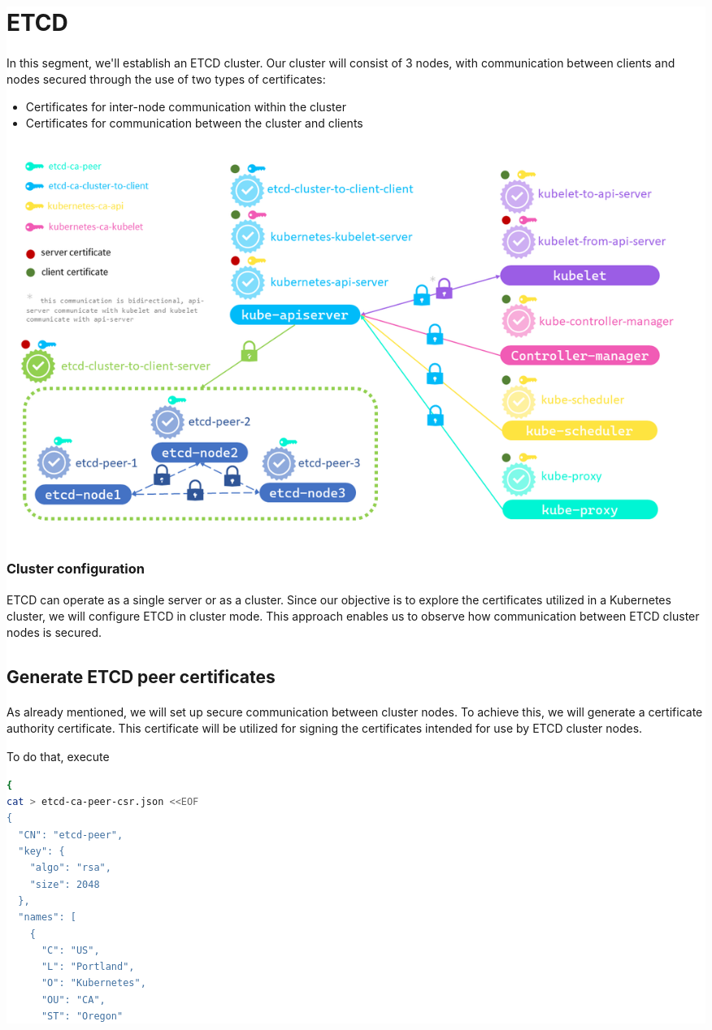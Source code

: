 # ETCD

In this segment, we'll establish an ETCD cluster. Our cluster will consist of 3 nodes, with communication between clients and nodes secured through the use of two types of certificates:
- Certificates for inter-node communication within the cluster
- Certificates for communication between the cluster and clients

![image](./img/00-etcd.png "Comminucation schema")

### Cluster configuration

ETCD can operate as a single server or as a cluster. Since our objective is to explore the certificates utilized in a Kubernetes cluster, we will configure ETCD in cluster mode. This approach enables us to observe how communication between ETCD cluster nodes is secured.

## Generate ETCD peer certificates

As already mentioned, we will set up secure communication between cluster nodes. To achieve this, we will generate a certificate authority certificate. This certificate will be utilized for signing the certificates intended for use by ETCD cluster nodes.

To do that, execute

```bash
{
cat > etcd-ca-peer-csr.json <<EOF
{
  "CN": "etcd-peer",
  "key": {
    "algo": "rsa",
    "size": 2048
  },
  "names": [
    {
      "C": "US",
      "L": "Portland",
      "O": "Kubernetes",
      "OU": "CA",
      "ST": "Oregon"
```